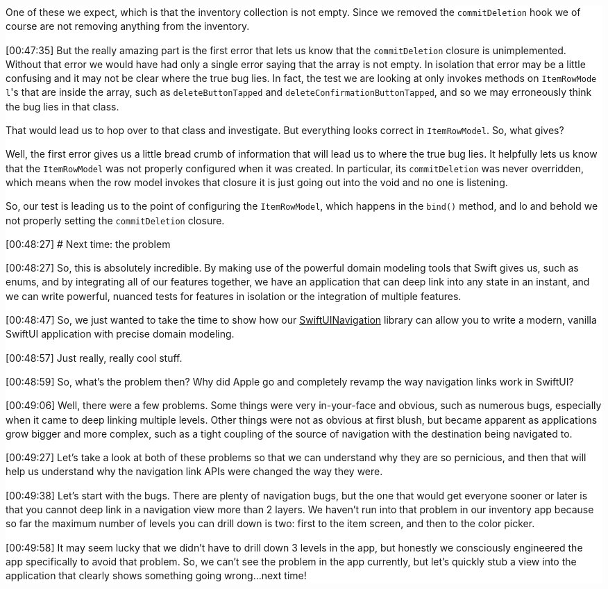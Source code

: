 One of these we expect, which is that the inventory collection is not empty. Since we removed the `commitDeletion` hook we of course are not removing anything from the inventory.

[00:47:35] But the really amazing part is the first error that lets us know that the `commitDeletion` closure is unimplemented. Without that error we would have had only a single error saying that the array is not empty. In isolation that error may be a little confusing and it may not be clear where the true bug lies. In fact, the test we are looking at only invokes methods on `ItemRowModel`'s that are inside the array, such as `deleteButtonTapped` and `deleteConfirmationButtonTapped`, and so we may erroneously think the bug lies in that class.

That would lead us to hop over to that class and investigate. But everything looks correct in `ItemRowModel`. So, what gives?

Well, the first error gives us a little bread crumb of information that will lead us to where the true bug lies. It helpfully lets us know that the `ItemRowModel` was not properly configured when it was created. In particular, its `commitDeletion` was never overridden, which means when the row model invokes that closure it is just going out into the void and no one is listening.

So, our test is leading us to the point of configuring the `ItemRowModel`, which happens in the `bind()` method, and lo and behold we not properly setting the `commitDeletion` closure.

[00:48:27] # Next time: the problem

[00:48:27] So, this is absolutely incredible. By making use of the powerful domain modeling tools that Swift gives us, such as enums, and by integrating all of our features together, we have an application that can deep link into any state in an instant, and we can write powerful, nuanced tests for features in isolation or the integration of multiple features.

[00:48:47] So, we just wanted to take the time to show how our [SwiftUINavigation](https://github.com/pointfreeco/swiftui-navigation) library can allow you to write a modern, vanilla SwiftUI application with precise domain modeling.

[00:48:57] Just really, really cool stuff.

[00:48:59] So, what’s the problem then? Why did Apple go and completely revamp the way navigation links work in SwiftUI?

[00:49:06] Well, there were a few problems. Some things were very in-your-face and obvious, such as numerous bugs, especially when it came to deep linking multiple levels. Other things were not as obvious at first blush, but became apparent as applications grow bigger and more complex, such as a tight coupling of the source of navigation with the destination being navigated to.

[00:49:27] Let’s take a look at both of these problems so that we can understand why they are so pernicious, and then that will help us understand why the navigation link APIs were changed the way they were.

[00:49:38] Let’s start with the bugs. There are plenty of navigation bugs, but the one that would get everyone sooner or later is that you cannot deep link in a navigation view more than 2 layers. We haven’t run into that problem in our inventory app because so far the maximum number of levels you can drill down is two: first to the item screen, and then to the color picker.

[00:49:58] It may seem lucky that we didn’t have to drill down 3 levels in the app, but honestly we consciously engineered the app specifically to avoid that problem. So, we can’t see the problem in the app currently, but let’s quickly stub a view into the application that clearly shows something going wrong...next time!